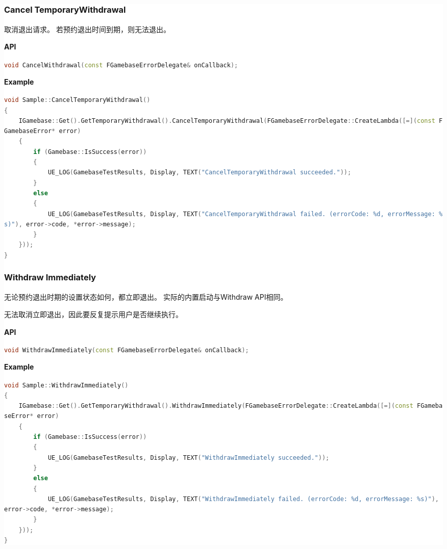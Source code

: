 ### Cancel TemporaryWithdrawal

取消退出请求。
若预约退出时间到期，则无法退出。 

**API**

```cpp
void CancelWithdrawal(const FGamebaseErrorDelegate& onCallback);
```
**Example**

```cpp
void Sample::CancelTemporaryWithdrawal()
{
    IGamebase::Get().GetTemporaryWithdrawal().CancelTemporaryWithdrawal(FGamebaseErrorDelegate::CreateLambda([=](const FGamebaseError* error)
    {
        if (Gamebase::IsSuccess(error))
        {
            UE_LOG(GamebaseTestResults, Display, TEXT("CancelTemporaryWithdrawal succeeded."));
        }
        else
        {
            UE_LOG(GamebaseTestResults, Display, TEXT("CancelTemporaryWithdrawal failed. (errorCode: %d, errorMessage: %s)"), error->code, *error->message);
        }
    }));
}
```

### Withdraw Immediately

无论预约退出时期的设置状态如何，都立即退出。
实际的内置启动与Withdraw API相同。

无法取消立即退出，因此要反复提示用户是否继续执行。

**API**

```cpp
void WithdrawImmediately(const FGamebaseErrorDelegate& onCallback);
```

**Example**

```cpp
void Sample::WithdrawImmediately()
{
    IGamebase::Get().GetTemporaryWithdrawal().WithdrawImmediately(FGamebaseErrorDelegate::CreateLambda([=](const FGamebaseError* error)
    {
        if (Gamebase::IsSuccess(error))
        {
            UE_LOG(GamebaseTestResults, Display, TEXT("WithdrawImmediately succeeded."));
        }
        else
        {
            UE_LOG(GamebaseTestResults, Display, TEXT("WithdrawImmediately failed. (errorCode: %d, errorMessage: %s)"), error->code, *error->message);
        }
    }));
}
```
